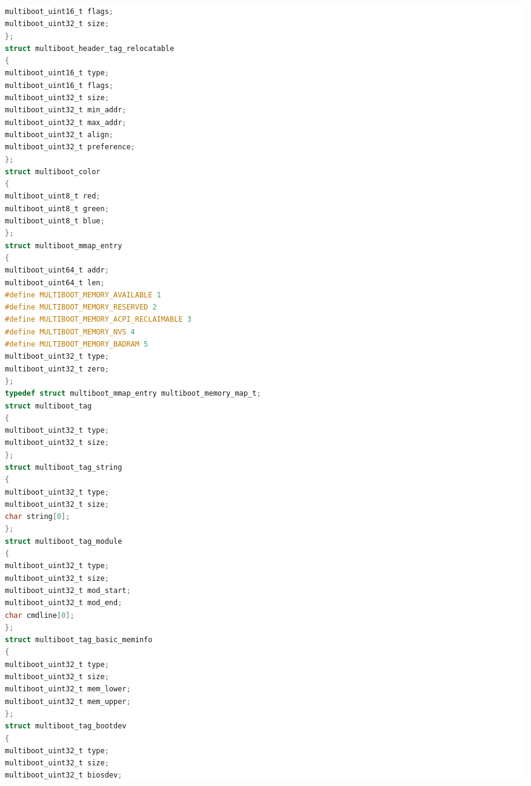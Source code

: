 ```c
multiboot_uint16_t flags;
multiboot_uint32_t size;
};
struct multiboot_header_tag_relocatable
{
multiboot_uint16_t type;
multiboot_uint16_t flags;
multiboot_uint32_t size;
multiboot_uint32_t min_addr;
multiboot_uint32_t max_addr;
multiboot_uint32_t align;
multiboot_uint32_t preference;
};
struct multiboot_color
{
multiboot_uint8_t red;
multiboot_uint8_t green;
multiboot_uint8_t blue;
};
struct multiboot_mmap_entry
{
multiboot_uint64_t addr;
multiboot_uint64_t len;
#define MULTIBOOT_MEMORY_AVAILABLE 1
#define MULTIBOOT_MEMORY_RESERVED 2
#define MULTIBOOT_MEMORY_ACPI_RECLAIMABLE 3
#define MULTIBOOT_MEMORY_NVS 4
#define MULTIBOOT_MEMORY_BADRAM 5
multiboot_uint32_t type;
multiboot_uint32_t zero;
};
typedef struct multiboot_mmap_entry multiboot_memory_map_t;
struct multiboot_tag
{
multiboot_uint32_t type;
multiboot_uint32_t size;
};
struct multiboot_tag_string
{
multiboot_uint32_t type;
multiboot_uint32_t size;
char string[0];
};
struct multiboot_tag_module
{
multiboot_uint32_t type;
multiboot_uint32_t size;
multiboot_uint32_t mod_start;
multiboot_uint32_t mod_end;
char cmdline[0];
};
struct multiboot_tag_basic_meminfo
{
multiboot_uint32_t type;
multiboot_uint32_t size;
multiboot_uint32_t mem_lower;
multiboot_uint32_t mem_upper;
};
struct multiboot_tag_bootdev
{
multiboot_uint32_t type;
multiboot_uint32_t size;
multiboot_uint32_t biosdev;
```